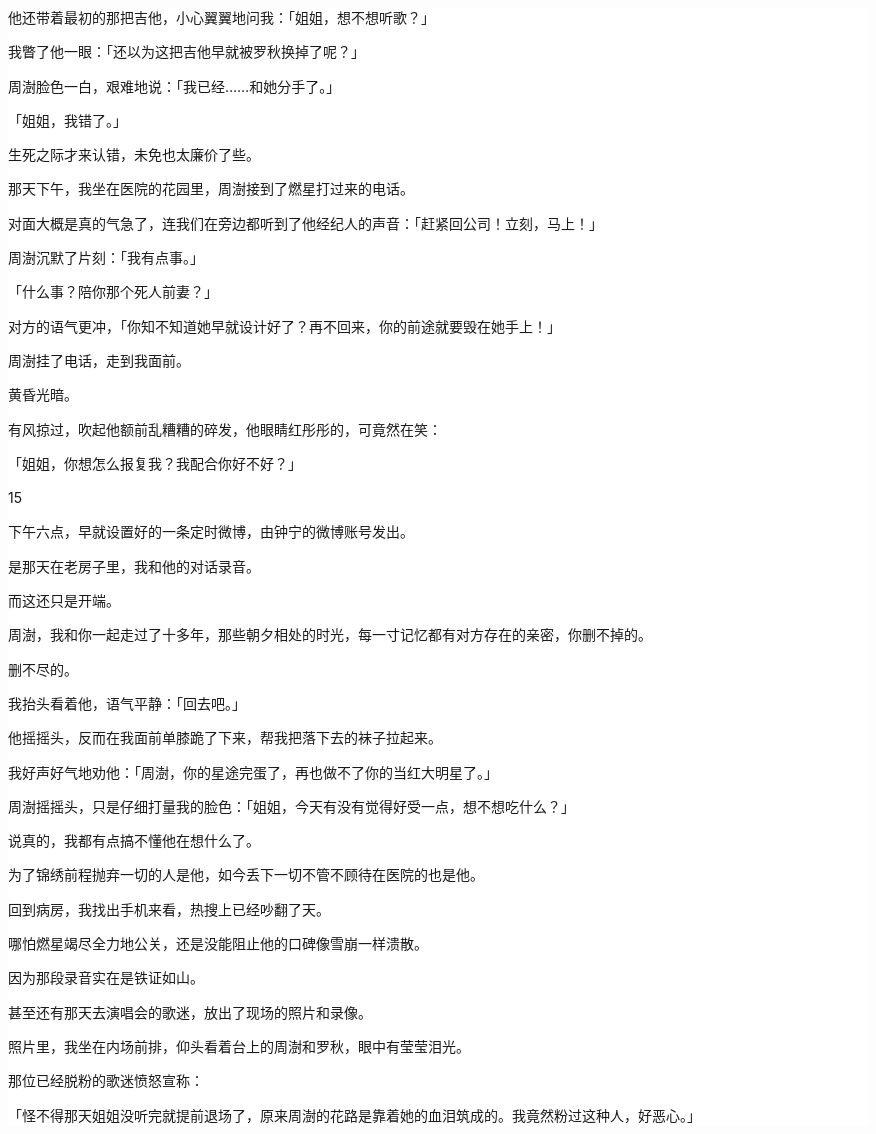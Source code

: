 他还带着最初的那把吉他，小心翼翼地问我：「姐姐，想不想听歌？」

我瞥了他一眼：「还以为这把吉他早就被罗秋换掉了呢？」

周澍脸色一白，艰难地说：「我已经……和她分手了。」

「姐姐，我错了。」

生死之际才来认错，未免也太廉价了些。

那天下午，我坐在医院的花园里，周澍接到了燃星打过来的电话。

对面大概是真的气急了，连我们在旁边都听到了他经纪人的声音：「赶紧回公司！立刻，马上！」

周澍沉默了片刻：「我有点事。」

「什么事？陪你那个死人前妻？」

对方的语气更冲，「你知不知道她早就设计好了？再不回来，你的前途就要毁在她手上！」

周澍挂了电话，走到我面前。

黄昏光暗。

有风掠过，吹起他额前乱糟糟的碎发，他眼睛红彤彤的，可竟然在笑：

「姐姐，你想怎么报复我？我配合你好不好？」

15

下午六点，早就设置好的一条定时微博，由钟宁的微博账号发出。

是那天在老房子里，我和他的对话录音。

而这还只是开端。

周澍，我和你一起走过了十多年，那些朝夕相处的时光，每一寸记忆都有对方存在的亲密，你删不掉的。

删不尽的。

我抬头看着他，语气平静：「回去吧。」

他摇摇头，反而在我面前单膝跪了下来，帮我把落下去的袜子拉起来。

我好声好气地劝他：「周澍，你的星途完蛋了，再也做不了你的当红大明星了。」

周澍摇摇头，只是仔细打量我的脸色：「姐姐，今天有没有觉得好受一点，想不想吃什么？」

说真的，我都有点搞不懂他在想什么了。

为了锦绣前程抛弃一切的人是他，如今丢下一切不管不顾待在医院的也是他。

回到病房，我找出手机来看，热搜上已经吵翻了天。

哪怕燃星竭尽全力地公关，还是没能阻止他的口碑像雪崩一样溃散。

因为那段录音实在是铁证如山。

甚至还有那天去演唱会的歌迷，放出了现场的照片和录像。

照片里，我坐在内场前排，仰头看着台上的周澍和罗秋，眼中有莹莹泪光。

那位已经脱粉的歌迷愤怒宣称：

「怪不得那天姐姐没听完就提前退场了，原来周澍的花路是靠着她的血泪筑成的。我竟然粉过这种人，好恶心。」
